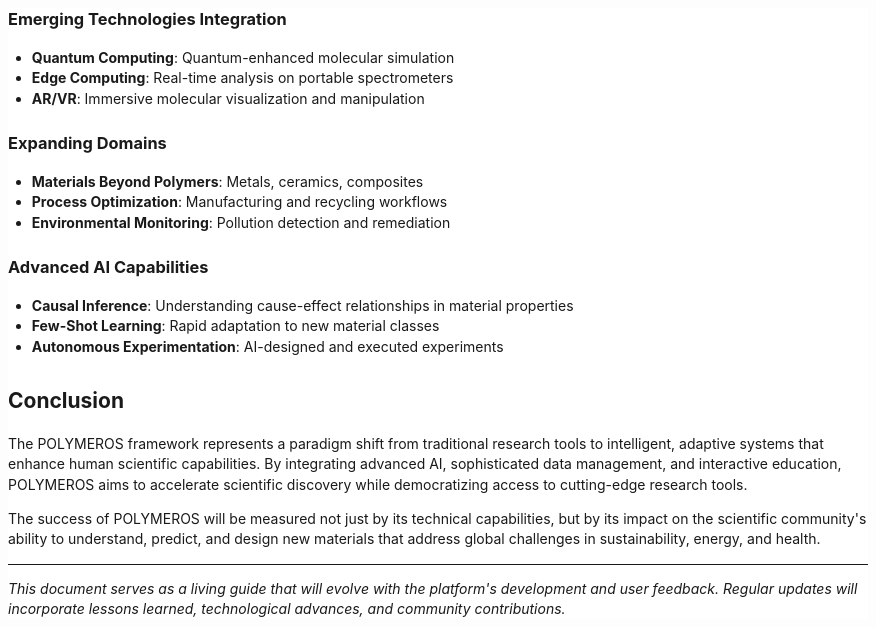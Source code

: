 ### Emerging Technologies Integration

- **Quantum Computing**: Quantum-enhanced molecular simulation
- **Edge Computing**: Real-time analysis on portable spectrometers
- **AR/VR**: Immersive molecular visualization and manipulation

### Expanding Domains

- **Materials Beyond Polymers**: Metals, ceramics, composites
- **Process Optimization**: Manufacturing and recycling workflows
- **Environmental Monitoring**: Pollution detection and remediation

### Advanced AI Capabilities

- **Causal Inference**: Understanding cause-effect relationships in material properties
- **Few-Shot Learning**: Rapid adaptation to new material classes
- **Autonomous Experimentation**: AI-designed and executed experiments

## Conclusion

The POLYMEROS framework represents a paradigm shift from traditional research tools to intelligent, adaptive systems that enhance human scientific capabilities. By integrating advanced AI, sophisticated data management, and interactive education, POLYMEROS aims to accelerate scientific discovery while democratizing access to cutting-edge research tools.

The success of POLYMEROS will be measured not just by its technical capabilities, but by its impact on the scientific community's ability to understand, predict, and design new materials that address global challenges in sustainability, energy, and health.

---

_This document serves as a living guide that will evolve with the platform's development and user feedback. Regular updates will incorporate lessons learned, technological advances, and community contributions._
